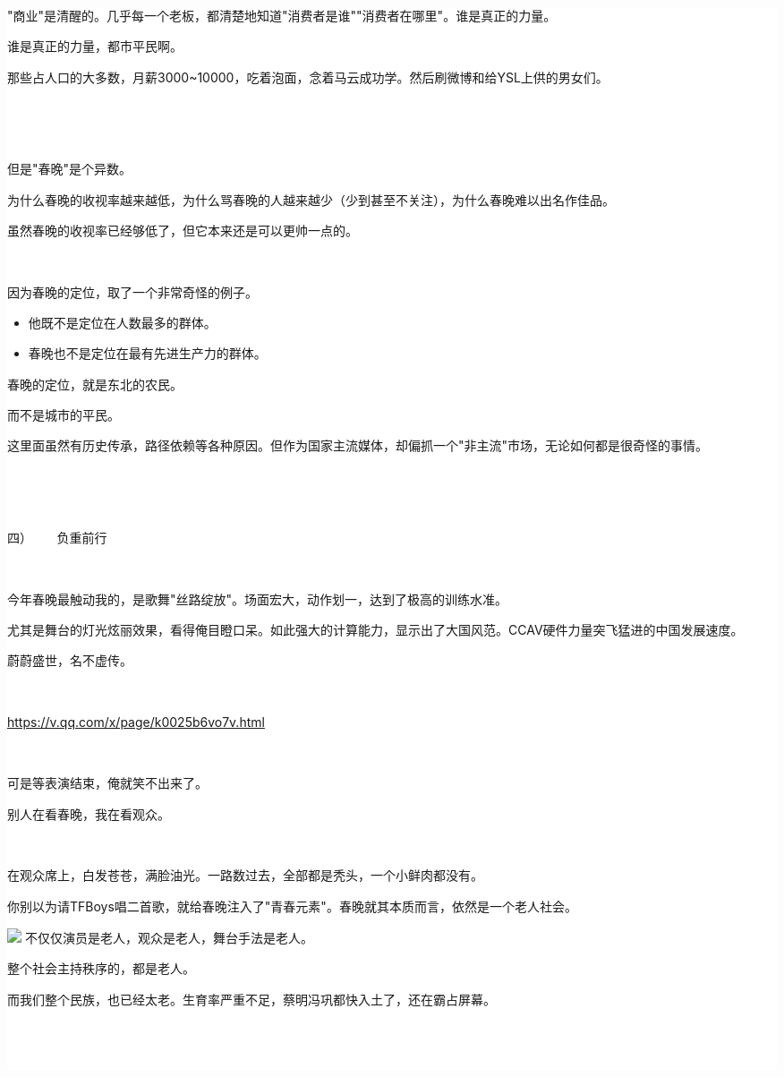 "商业"是清醒的。几乎每一个老板，都清楚地知道"消费者是谁""消费者在哪里"。谁是真正的力量。

谁是真正的力量，都市平民啊。

那些占人口的大多数，月薪3000\~10000，吃着泡面，念着马云成功学。然后刷微博和给YSL上供的男女们。

 

 

但是"春晚"是个异数。

为什么春晚的收视率越来越低，为什么骂春晚的人越来越少（少到甚至不关注），为什么春晚难以出名作佳品。

虽然春晚的收视率已经够低了，但它本来还是可以更帅一点的。

 

因为春晚的定位，取了一个非常奇怪的例子。

-   他既不是定位在人数最多的群体。

-   春晚也不是定位在最有先进生产力的群体。

春晚的定位，就是东北的农民。

而不是城市的平民。

这里面虽然有历史传承，路径依赖等各种原因。但作为国家主流媒体，却偏抓一个"非主流"市场，无论如何都是很奇怪的事情。

 

 

四）       负重前行

 

今年春晚最触动我的，是歌舞"丝路绽放"。场面宏大，动作划一，达到了极高的训练水准。

尤其是舞台的灯光炫丽效果，看得俺目瞪口呆。如此强大的计算能力，显示出了大国风范。CCAV硬件力量突飞猛进的中国发展速度。

蔚蔚盛世，名不虚传。

 

https://v.qq.com/x/page/k0025b6vo7v.html

 

可是等表演结束，俺就笑不出来了。

别人在看春晚，我在看观众。

 

在观众席上，白发苍苍，满脸油光。一路数过去，全部都是秃头，一个小鲜肉都没有。

你别以为请TFBoys唱二首歌，就给春晚注入了"青春元素"。春晚就其本质而言，依然是一个老人社会。

![](../img/F1530/media/image6.png)
不仅仅演员是老人，观众是老人，舞台手法是老人。

整个社会主持秩序的，都是老人。

而我们整个民族，也已经太老。生育率严重不足，蔡明冯巩都快入土了，还在霸占屏幕。

 

 
